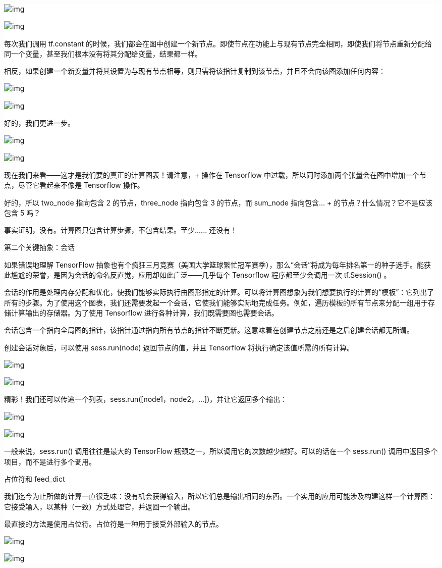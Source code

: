 ![img](https://user-gold-cdn.xitu.io/2018/6/28/1644481ac28c5c2d?imageView2/0/w/1280/h/960/format/webp/ignore-error/1)

![img](https://user-gold-cdn.xitu.io/2018/6/28/1644481ae64e7d84?imageView2/0/w/1280/h/960/format/webp/ignore-error/1)

每次我们调用 tf.constant 的时候，我们都会在图中创建一个新节点。即使节点在功能上与现有节点完全相同，即使我们将节点重新分配给同一个变量，甚至我们根本没有将其分配给变量，结果都一样。

相反，如果创建一个新变量并将其设置为与现有节点相等，则只需将该指针复制到该节点，并且不会向该图添加任何内容：

![img](https://user-gold-cdn.xitu.io/2018/6/28/1644481ae66d466b?imageView2/0/w/1280/h/960/format/webp/ignore-error/1)

![img](https://user-gold-cdn.xitu.io/2018/6/28/1644481ac294d00f?imageView2/0/w/1280/h/960/format/webp/ignore-error/1)

好的，我们更进一步。

![img](https://user-gold-cdn.xitu.io/2018/6/28/1644481ae67b72f0?imageView2/0/w/1280/h/960/format/webp/ignore-error/1)

![img](https://user-gold-cdn.xitu.io/2018/6/28/1644481ae69e7459?imageView2/0/w/1280/h/960/format/webp/ignore-error/1)

现在我们来看——这才是我们要的真正的计算图表！请注意，+ 操作在 Tensorflow 中过载，所以同时添加两个张量会在图中增加一个节点，尽管它看起来不像是 Tensorflow 操作。

好的，所以 two_node 指向包含 2 的节点，three_node 指向包含 3 的节点，而 sum_node 指向包含... + 的节点？什么情况？它不是应该包含 5 吗？

事实证明，没有。计算图只包含计算步骤，不包含结果。至少...... 还没有！

第二个关键抽象：会话

如果错误地理解 TensorFlow 抽象也有个疯狂三月竞赛（美国大学篮球繁忙冠军赛季），那么“会话”将成为每年排名第一的种子选手。能获此尴尬的荣誉，是因为会话的命名反直觉，应用却如此广泛——几乎每个 Tensorflow 程序都至少会调用一次 tf.Session() 。

会话的作用是处理内存分配和优化，使我们能够实际执行由图形指定的计算。可以将计算图想象为我们想要执行的计算的“模板”：它列出了所有的步骤。为了使用这个图表，我们还需要发起一个会话，它使我们能够实际地完成任务。例如，遍历模板的所有节点来分配一组用于存储计算输出的存储器。为了使用 Tensorflow 进行各种计算，我们既需要图也需要会话。

会话包含一个指向全局图的指针，该指针通过指向所有节点的指针不断更新。这意味着在创建节点之前还是之后创建会话都无所谓。

创建会话对象后，可以使用 sess.run(node) 返回节点的值，并且 Tensorflow 将执行确定该值所需的所有计算。

![img]()

![img](https://user-gold-cdn.xitu.io/2018/6/28/1644481ae69e7459?imageView2/0/w/1280/h/960/format/webp/ignore-error/1)

精彩！我们还可以传递一个列表，sess.run([node1，node2，...])，并让它返回多个输出：

![img](https://user-gold-cdn.xitu.io/2018/6/28/1644481ae697f9ad?imageView2/0/w/1280/h/960/format/webp/ignore-error/1)

![img](https://user-gold-cdn.xitu.io/2018/6/28/1644481ae69e7459?imageView2/0/w/1280/h/960/format/webp/ignore-error/1)

一般来说，sess.run() 调用往往是最大的 TensorFlow 瓶颈之一，所以调用它的次数越少越好。可以的话在一个 sess.run() 调用中返回多个项目，而不是进行多个调用。

占位符和 feed_dict

我们迄今为止所做的计算一直很乏味：没有机会获得输入，所以它们总是输出相同的东西。一个实用的应用可能涉及构建这样一个计算图：它接受输入，以某种（一致）方式处理它，并返回一个输出。

最直接的方法是使用占位符。占位符是一种用于接受外部输入的节点。

![img](https://user-gold-cdn.xitu.io/2018/6/28/1644481ae6c592d6?imageView2/0/w/1280/h/960/format/webp/ignore-error/1)

![img](https://user-gold-cdn.xitu.io/2018/6/28/1644481afebf1990?imageView2/0/w/1280/h/960/format/webp/ignore-error/1)
